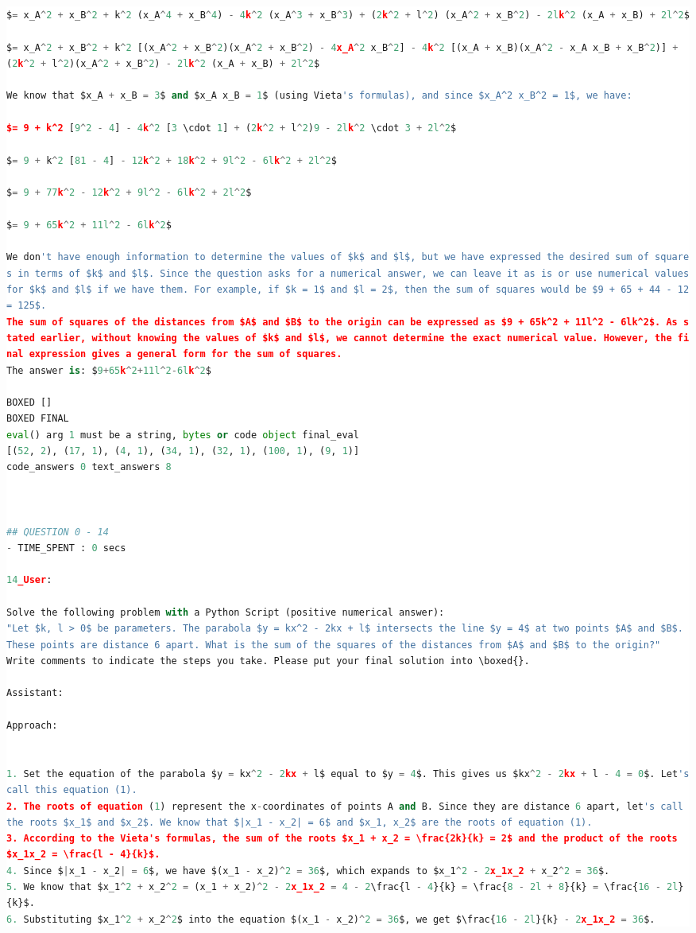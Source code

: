 ```python
$= x_A^2 + x_B^2 + k^2 (x_A^4 + x_B^4) - 4k^2 (x_A^3 + x_B^3) + (2k^2 + l^2) (x_A^2 + x_B^2) - 2lk^2 (x_A + x_B) + 2l^2$

$= x_A^2 + x_B^2 + k^2 [(x_A^2 + x_B^2)(x_A^2 + x_B^2) - 4x_A^2 x_B^2] - 4k^2 [(x_A + x_B)(x_A^2 - x_A x_B + x_B^2)] + (2k^2 + l^2)(x_A^2 + x_B^2) - 2lk^2 (x_A + x_B) + 2l^2$

We know that $x_A + x_B = 3$ and $x_A x_B = 1$ (using Vieta's formulas), and since $x_A^2 x_B^2 = 1$, we have:

$= 9 + k^2 [9^2 - 4] - 4k^2 [3 \cdot 1] + (2k^2 + l^2)9 - 2lk^2 \cdot 3 + 2l^2$

$= 9 + k^2 [81 - 4] - 12k^2 + 18k^2 + 9l^2 - 6lk^2 + 2l^2$

$= 9 + 77k^2 - 12k^2 + 9l^2 - 6lk^2 + 2l^2$

$= 9 + 65k^2 + 11l^2 - 6lk^2$

We don't have enough information to determine the values of $k$ and $l$, but we have expressed the desired sum of squares in terms of $k$ and $l$. Since the question asks for a numerical answer, we can leave it as is or use numerical values for $k$ and $l$ if we have them. For example, if $k = 1$ and $l = 2$, then the sum of squares would be $9 + 65 + 44 - 12 = 125$.
The sum of squares of the distances from $A$ and $B$ to the origin can be expressed as $9 + 65k^2 + 11l^2 - 6lk^2$. As stated earlier, without knowing the values of $k$ and $l$, we cannot determine the exact numerical value. However, the final expression gives a general form for the sum of squares.
The answer is: $9+65k^2+11l^2-6lk^2$

BOXED []
BOXED FINAL 
eval() arg 1 must be a string, bytes or code object final_eval
[(52, 2), (17, 1), (4, 1), (34, 1), (32, 1), (100, 1), (9, 1)]
code_answers 0 text_answers 8



## QUESTION 0 - 14 
- TIME_SPENT : 0 secs

14_User:

Solve the following problem with a Python Script (positive numerical answer):
"Let $k, l > 0$ be parameters. The parabola $y = kx^2 - 2kx + l$ intersects the line $y = 4$ at two points $A$ and $B$. These points are distance 6 apart. What is the sum of the squares of the distances from $A$ and $B$ to the origin?"
Write comments to indicate the steps you take. Please put your final solution into \boxed{}.

Assistant:

Approach:


1. Set the equation of the parabola $y = kx^2 - 2kx + l$ equal to $y = 4$. This gives us $kx^2 - 2kx + l - 4 = 0$. Let's call this equation (1).
2. The roots of equation (1) represent the x-coordinates of points A and B. Since they are distance 6 apart, let's call the roots $x_1$ and $x_2$. We know that $|x_1 - x_2| = 6$ and $x_1, x_2$ are the roots of equation (1).
3. According to the Vieta's formulas, the sum of the roots $x_1 + x_2 = \frac{2k}{k} = 2$ and the product of the roots $x_1x_2 = \frac{l - 4}{k}$.
4. Since $|x_1 - x_2| = 6$, we have $(x_1 - x_2)^2 = 36$, which expands to $x_1^2 - 2x_1x_2 + x_2^2 = 36$.
5. We know that $x_1^2 + x_2^2 = (x_1 + x_2)^2 - 2x_1x_2 = 4 - 2\frac{l - 4}{k} = \frac{8 - 2l + 8}{k} = \frac{16 - 2l}{k}$.
6. Substituting $x_1^2 + x_2^2$ into the equation $(x_1 - x_2)^2 = 36$, we get $\frac{16 - 2l}{k} - 2x_1x_2 = 36$.
```